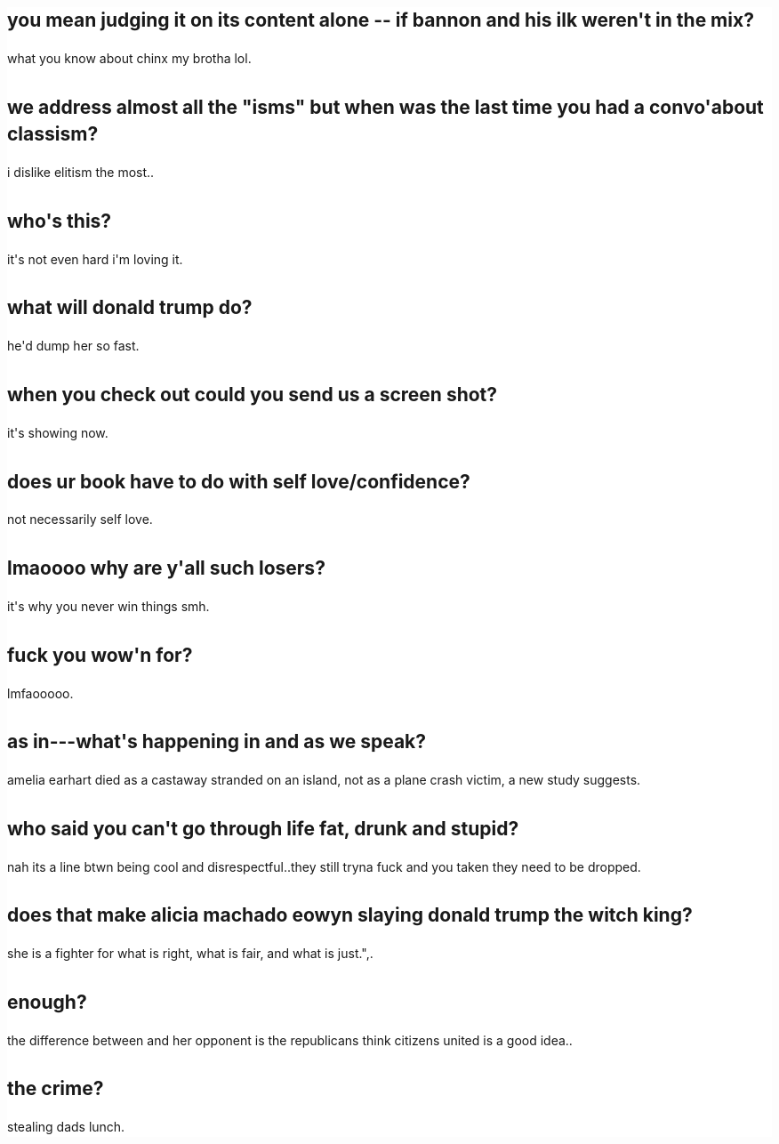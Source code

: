 ## you mean judging it on its content alone -- if bannon and his ilk weren't in the mix?
what you know about chinx my brotha lol.

## we address almost all the "isms" but when was the last time you had a convo'about classism?
i dislike elitism the most..

## who's this?
it's not even hard  i'm loving it.

## what will donald trump do?
he'd dump her so fast.

## when you check out could you send us a screen shot?
it's showing now.

## does ur book have to do with self love/confidence?
not necessarily self love.

## lmaoooo why are y'all such losers?
it's why you never win things smh.

## fuck you wow'n for?
lmfaooooo.

## as in---what's happening in and as we speak?
amelia earhart died as a castaway stranded on an island, not as a plane crash victim, a new study suggests.

## who said you can't go through life fat, drunk and stupid?
nah its a line btwn being cool and disrespectful..they still tryna fuck and you taken they need to be dropped.

## does that make alicia machado eowyn slaying donald trump the witch king?
she is a fighter for what is right, what is fair, and what is just.",.

## enough?
the difference between and her opponent is the republicans think citizens united is a good idea..

## the crime?
stealing dads lunch.

